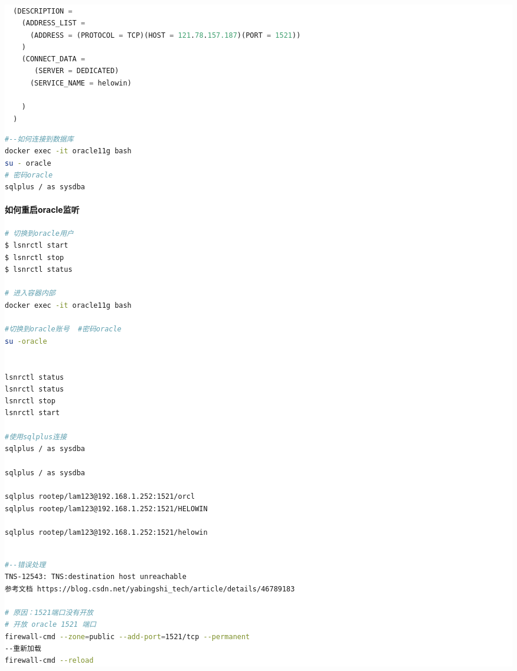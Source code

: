```sql
  (DESCRIPTION =
    (ADDRESS_LIST =
      (ADDRESS = (PROTOCOL = TCP)(HOST = 121.78.157.187)(PORT = 1521))
    )
    (CONNECT_DATA =
       (SERVER = DEDICATED)
      (SERVICE_NAME = helowin)

    )
  )
```
```bash
#--如何连接到数据库
docker exec -it oracle11g bash
su - oracle 
# 密码oracle
sqlplus / as sysdba
```


#### 如何重启oracle监听

```bash
# 切换到oracle用户
$ lsnrctl start 
$ lsnrctl stop  
$ lsnrctl status 

# 进入容器内部
docker exec -it oracle11g bash

#切换到oracle账号  #密码oracle
su -oracle


lsnrctl status
lsnrctl status
lsnrctl stop
lsnrctl start

#使用sqlplus连接
sqlplus / as sysdba

sqlplus / as sysdba

sqlplus rootep/lam123@192.168.1.252:1521/orcl
sqlplus rootep/lam123@192.168.1.252:1521/HELOWIN

sqlplus rootep/lam123@192.168.1.252:1521/helowin
```

```bash

#--错误处理
TNS-12543: TNS:destination host unreachable
参考文档 https://blog.csdn.net/yabingshi_tech/article/details/46789183

# 原因：1521端口没有开放
# 开放 oracle 1521 端口
firewall-cmd --zone=public --add-port=1521/tcp --permanent
--重新加载
firewall-cmd --reload

```
